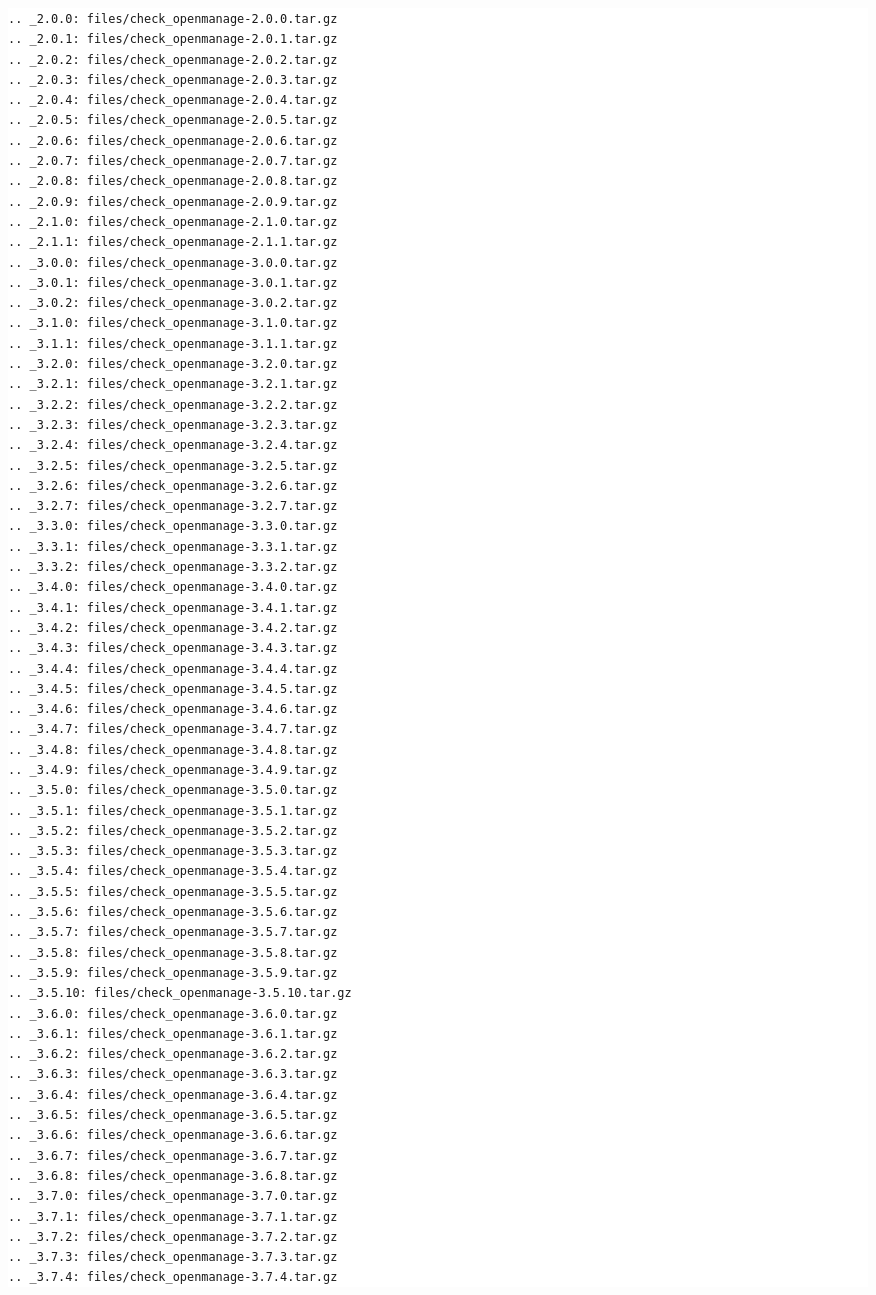 ~~~~~~~~~~~~~~~~~~~~~~~~~~~~~~~~~~~~~~~~~~~~~~~~~~
.. _2.0.0: files/check_openmanage-2.0.0.tar.gz
.. _2.0.1: files/check_openmanage-2.0.1.tar.gz
.. _2.0.2: files/check_openmanage-2.0.2.tar.gz
.. _2.0.3: files/check_openmanage-2.0.3.tar.gz
.. _2.0.4: files/check_openmanage-2.0.4.tar.gz
.. _2.0.5: files/check_openmanage-2.0.5.tar.gz
.. _2.0.6: files/check_openmanage-2.0.6.tar.gz
.. _2.0.7: files/check_openmanage-2.0.7.tar.gz
.. _2.0.8: files/check_openmanage-2.0.8.tar.gz
.. _2.0.9: files/check_openmanage-2.0.9.tar.gz
.. _2.1.0: files/check_openmanage-2.1.0.tar.gz
.. _2.1.1: files/check_openmanage-2.1.1.tar.gz
.. _3.0.0: files/check_openmanage-3.0.0.tar.gz
.. _3.0.1: files/check_openmanage-3.0.1.tar.gz
.. _3.0.2: files/check_openmanage-3.0.2.tar.gz
.. _3.1.0: files/check_openmanage-3.1.0.tar.gz
.. _3.1.1: files/check_openmanage-3.1.1.tar.gz
.. _3.2.0: files/check_openmanage-3.2.0.tar.gz
.. _3.2.1: files/check_openmanage-3.2.1.tar.gz
.. _3.2.2: files/check_openmanage-3.2.2.tar.gz
.. _3.2.3: files/check_openmanage-3.2.3.tar.gz
.. _3.2.4: files/check_openmanage-3.2.4.tar.gz
.. _3.2.5: files/check_openmanage-3.2.5.tar.gz
.. _3.2.6: files/check_openmanage-3.2.6.tar.gz
.. _3.2.7: files/check_openmanage-3.2.7.tar.gz
.. _3.3.0: files/check_openmanage-3.3.0.tar.gz
.. _3.3.1: files/check_openmanage-3.3.1.tar.gz
.. _3.3.2: files/check_openmanage-3.3.2.tar.gz
.. _3.4.0: files/check_openmanage-3.4.0.tar.gz
.. _3.4.1: files/check_openmanage-3.4.1.tar.gz
.. _3.4.2: files/check_openmanage-3.4.2.tar.gz
.. _3.4.3: files/check_openmanage-3.4.3.tar.gz
.. _3.4.4: files/check_openmanage-3.4.4.tar.gz
.. _3.4.5: files/check_openmanage-3.4.5.tar.gz
.. _3.4.6: files/check_openmanage-3.4.6.tar.gz
.. _3.4.7: files/check_openmanage-3.4.7.tar.gz
.. _3.4.8: files/check_openmanage-3.4.8.tar.gz
.. _3.4.9: files/check_openmanage-3.4.9.tar.gz
.. _3.5.0: files/check_openmanage-3.5.0.tar.gz
.. _3.5.1: files/check_openmanage-3.5.1.tar.gz
.. _3.5.2: files/check_openmanage-3.5.2.tar.gz
.. _3.5.3: files/check_openmanage-3.5.3.tar.gz
.. _3.5.4: files/check_openmanage-3.5.4.tar.gz
.. _3.5.5: files/check_openmanage-3.5.5.tar.gz
.. _3.5.6: files/check_openmanage-3.5.6.tar.gz
.. _3.5.7: files/check_openmanage-3.5.7.tar.gz
.. _3.5.8: files/check_openmanage-3.5.8.tar.gz
.. _3.5.9: files/check_openmanage-3.5.9.tar.gz
.. _3.5.10: files/check_openmanage-3.5.10.tar.gz
.. _3.6.0: files/check_openmanage-3.6.0.tar.gz
.. _3.6.1: files/check_openmanage-3.6.1.tar.gz
.. _3.6.2: files/check_openmanage-3.6.2.tar.gz
.. _3.6.3: files/check_openmanage-3.6.3.tar.gz
.. _3.6.4: files/check_openmanage-3.6.4.tar.gz
.. _3.6.5: files/check_openmanage-3.6.5.tar.gz
.. _3.6.6: files/check_openmanage-3.6.6.tar.gz
.. _3.6.7: files/check_openmanage-3.6.7.tar.gz
.. _3.6.8: files/check_openmanage-3.6.8.tar.gz
.. _3.7.0: files/check_openmanage-3.7.0.tar.gz
.. _3.7.1: files/check_openmanage-3.7.1.tar.gz
.. _3.7.2: files/check_openmanage-3.7.2.tar.gz
.. _3.7.3: files/check_openmanage-3.7.3.tar.gz
.. _3.7.4: files/check_openmanage-3.7.4.tar.gz
~~~~~~~~~~~~~~~~~~~~~~~~~~~~~~~~~~~~~~~~~~~~~~~~~~